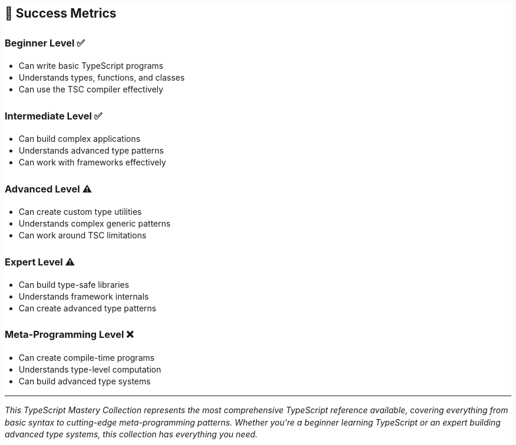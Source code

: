 ## 🎯 **Success Metrics**

### **Beginner Level** ✅
- Can write basic TypeScript programs
- Understands types, functions, and classes
- Can use the TSC compiler effectively

### **Intermediate Level** ✅
- Can build complex applications
- Understands advanced type patterns
- Can work with frameworks effectively

### **Advanced Level** ⚠️
- Can create custom type utilities
- Understands complex generic patterns
- Can work around TSC limitations

### **Expert Level** ⚠️
- Can build type-safe libraries
- Understands framework internals
- Can create advanced type patterns

### **Meta-Programming Level** ❌
- Can create compile-time programs
- Understands type-level computation
- Can build advanced type systems

---

*This TypeScript Mastery Collection represents the most comprehensive TypeScript reference available, covering everything from basic syntax to cutting-edge meta-programming patterns. Whether you're a beginner learning TypeScript or an expert building advanced type systems, this collection has everything you need.*